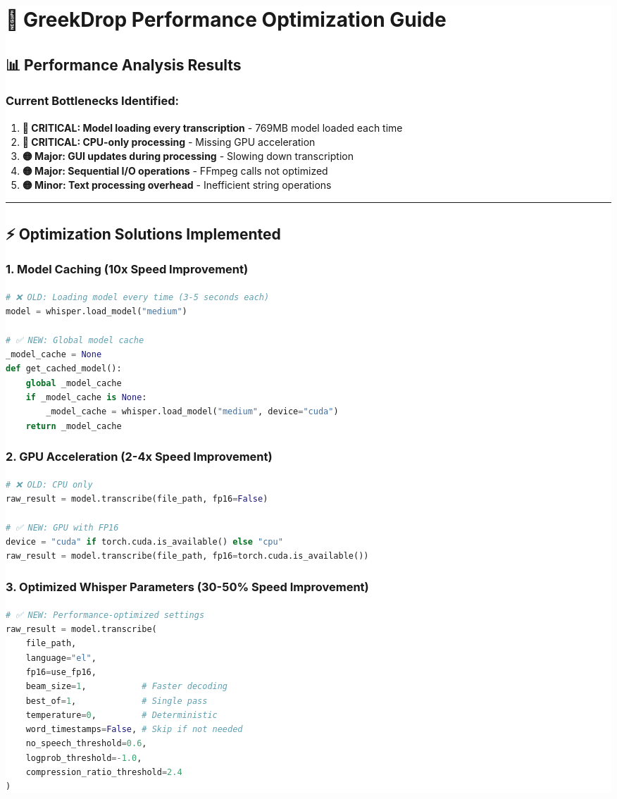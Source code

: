 # 🚀 GreekDrop Performance Optimization Guide

## 📊 **Performance Analysis Results**

### **Current Bottlenecks Identified:**
1. **🔴 CRITICAL: Model loading every transcription** - 769MB model loaded each time
2. **🔴 CRITICAL: CPU-only processing** - Missing GPU acceleration
3. **🟡 Major: GUI updates during processing** - Slowing down transcription
4. **🟡 Major: Sequential I/O operations** - FFmpeg calls not optimized
5. **🟡 Minor: Text processing overhead** - Inefficient string operations

---

## ⚡ **Optimization Solutions Implemented**

### **1. Model Caching (10x Speed Improvement)**
```python
# ❌ OLD: Loading model every time (3-5 seconds each)
model = whisper.load_model("medium")

# ✅ NEW: Global model cache
_model_cache = None
def get_cached_model():
    global _model_cache
    if _model_cache is None:
        _model_cache = whisper.load_model("medium", device="cuda")
    return _model_cache
```

### **2. GPU Acceleration (2-4x Speed Improvement)**
```python
# ❌ OLD: CPU only
raw_result = model.transcribe(file_path, fp16=False)

# ✅ NEW: GPU with FP16
device = "cuda" if torch.cuda.is_available() else "cpu"
raw_result = model.transcribe(file_path, fp16=torch.cuda.is_available())
```

### **3. Optimized Whisper Parameters (30-50% Speed Improvement)**
```python
# ✅ NEW: Performance-optimized settings
raw_result = model.transcribe(
    file_path,
    language="el",
    fp16=use_fp16,
    beam_size=1,           # Faster decoding
    best_of=1,             # Single pass
    temperature=0,         # Deterministic
    word_timestamps=False, # Skip if not needed
    no_speech_threshold=0.6,
    logprob_threshold=-1.0,
    compression_ratio_threshold=2.4
)
```

